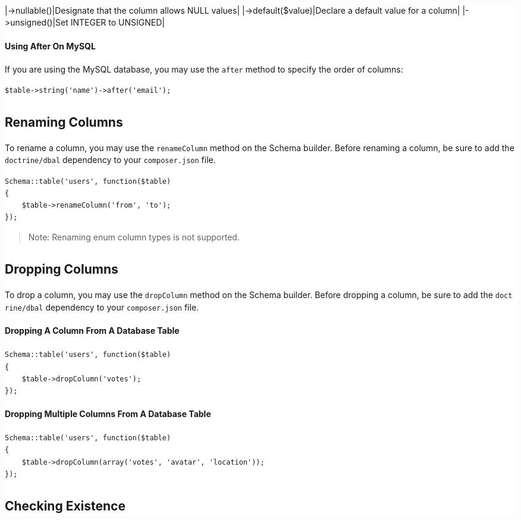 |->nullable()|Designate that the column allows NULL values|
|->default($value)|Declare a default value for a column|
|->unsigned()|Set INTEGER to UNSIGNED|

#### Using After On MySQL

If you are using the MySQL database, you may use the `after` method to specify the order of columns:

```
$table->string('name')->after('email');
```

<a name="renaming-columns"></a>
## Renaming Columns

To rename a column, you may use the `renameColumn` method on the Schema builder. Before renaming a column, be sure to add the `doctrine/dbal` dependency to your `composer.json` file.

```
Schema::table('users', function($table)
{
    $table->renameColumn('from', 'to');
});
```

> Note: Renaming enum column types is not supported.

<a name="dropping-columns"></a>
## Dropping Columns

To drop a column, you may use the `dropColumn` method on the Schema builder. Before dropping a column, be sure to add the `doctrine/dbal` dependency to your `composer.json` file.

#### Dropping A Column From A Database Table
```
Schema::table('users', function($table)
{
    $table->dropColumn('votes');
});
```

#### Dropping Multiple Columns From A Database Table
```
Schema::table('users', function($table)
{
    $table->dropColumn(array('votes', 'avatar', 'location'));
});
```

<a name="checking-existence"></a>
## Checking Existence
